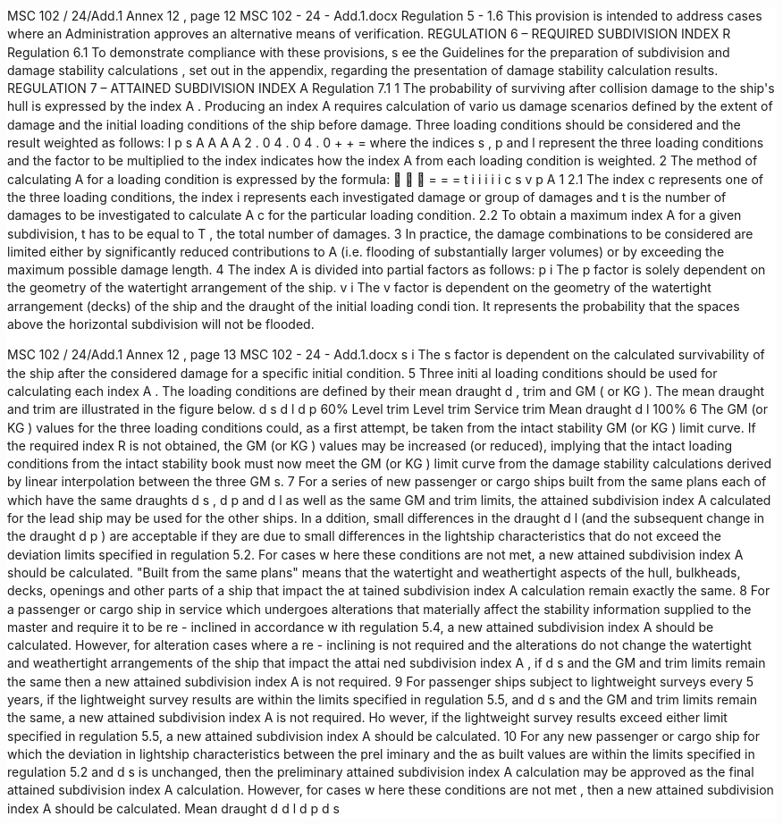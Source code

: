 MSC 102 / 24/Add.1 Annex 12 , page 12 MSC 102 - 24 - Add.1.docx Regulation 5 - 1.6 This provision is intended to address cases where an Administration approves an alternative means of verification. REGULATION 6 – REQUIRED SUBDIVISION INDEX R Regulation 6.1 To demonstrate compliance with these provisions, s ee the Guidelines for the preparation of subdivision and damage stability calculations , set out in the appendix, regarding the presentation of damage stability calculation results. REGULATION 7 – ATTAINED SUBDIVISION INDEX A Regulation 7.1 1 The probability of surviving after collision damage to the ship's hull is expressed by the index A . Producing an index A requires calculation of vario us damage scenarios defined by the extent of damage and the initial loading conditions of the ship before damage. Three loading conditions should be considered and the result weighted as follows: l p s A A A A 2 . 0 4 . 0 4 . 0 + + = where the indices s , p and l represent the three loading conditions and the factor to be multiplied to the index indicates how the index A from each loading condition is weighted. 2 The method of calculating A for a loading condition is expressed by the formula:    = = = t i i i i i c s v p A 1 2.1 The index c represents one of the three loading conditions, the index i represents each investigated damage or group of damages and t is the number of damages to be investigated to calculate A c for the particular loading condition. 2.2 To obtain a maximum index A for a given subdivision, t has to be equal to T , the total number of damages. 3 In practice, the damage combinations to be considered are limited either by significantly reduced contributions to A (i.e. flooding of substantially larger volumes) or by exceeding the maximum possible damage length. 4 The index A is divided into partial factors as follows: p i The p factor is solely dependent on the geometry of the watertight arrangement of the ship. v i The v factor is dependent on the geometry of the watertight arrangement (decks) of the ship and the draught of the initial loading condi tion. It represents the probability that the spaces above the horizontal subdivision will not be flooded.

MSC 102 / 24/Add.1 Annex 12 , page 13 MSC 102 - 24 - Add.1.docx s i The s factor is dependent on the calculated survivability of the ship after the considered damage for a specific initial condition. 5 Three initi al loading conditions should be used for calculating each index A . The loading conditions are defined by their mean draught d , trim and GM ( or KG ). The mean draught and trim are illustrated in the figure below. d s d l d p 60% Level trim Level trim Service trim Mean draught d l 100% 6 The GM (or KG ) values for the three loading conditions could, as a first attempt, be taken from the intact stability GM (or KG ) limit curve. If the required index R is not obtained, the GM (or KG ) values may be increased (or reduced), implying that the intact loading conditions from the intact stability book must now meet the GM (or KG ) limit curve from the damage stability calculations derived by linear interpolation between the three GM s. 7 For a series of new passenger or cargo ships built from the same plans each of which have the same draughts d s , d p and d l as well as the same GM and trim limits, the attained subdivision index A calculated for the lead ship may be used for the other ships. In a ddition, small differences in the draught d l (and the subsequent change in the draught d p ) are acceptable if they are due to small differences in the lightship characteristics that do not exceed the deviation limits specified in regulation 5.2. For cases w here these conditions are not met, a new attained subdivision index A should be calculated. "Built from the same plans" means that the watertight and weathertight aspects of the hull, bulkheads, decks, openings and other parts of a ship that impact the at tained subdivision index A calculation remain exactly the same. 8 For a passenger or cargo ship in service which undergoes alterations that materially affect the stability information supplied to the master and require it to be re - inclined in accordance w ith regulation 5.4, a new attained subdivision index A should be calculated. However, for alteration cases where a re - inclining is not required and the alterations do not change the watertight and weathertight arrangements of the ship that impact the attai ned subdivision index A , if d s and the GM and trim limits remain the same then a new attained subdivision index A is not required. 9 For passenger ships subject to lightweight surveys every 5 years, if the lightweight survey results are within the limits specified in regulation 5.5, and d s and the GM and trim limits remain the same, a new attained subdivision index A is not required. Ho wever, if the lightweight survey results exceed either limit specified in regulation 5.5, a new attained subdivision index A should be calculated. 10 For any new passenger or cargo ship for which the deviation in lightship characteristics between the prel iminary and the as built values are within the limits specified in regulation 5.2 and d s is unchanged, then the preliminary attained subdivision index A calculation may be approved as the final attained subdivision index A calculation. However, for cases w here these conditions are not met , then a new attained subdivision index A should be calculated. Mean draught d d l d p d s
